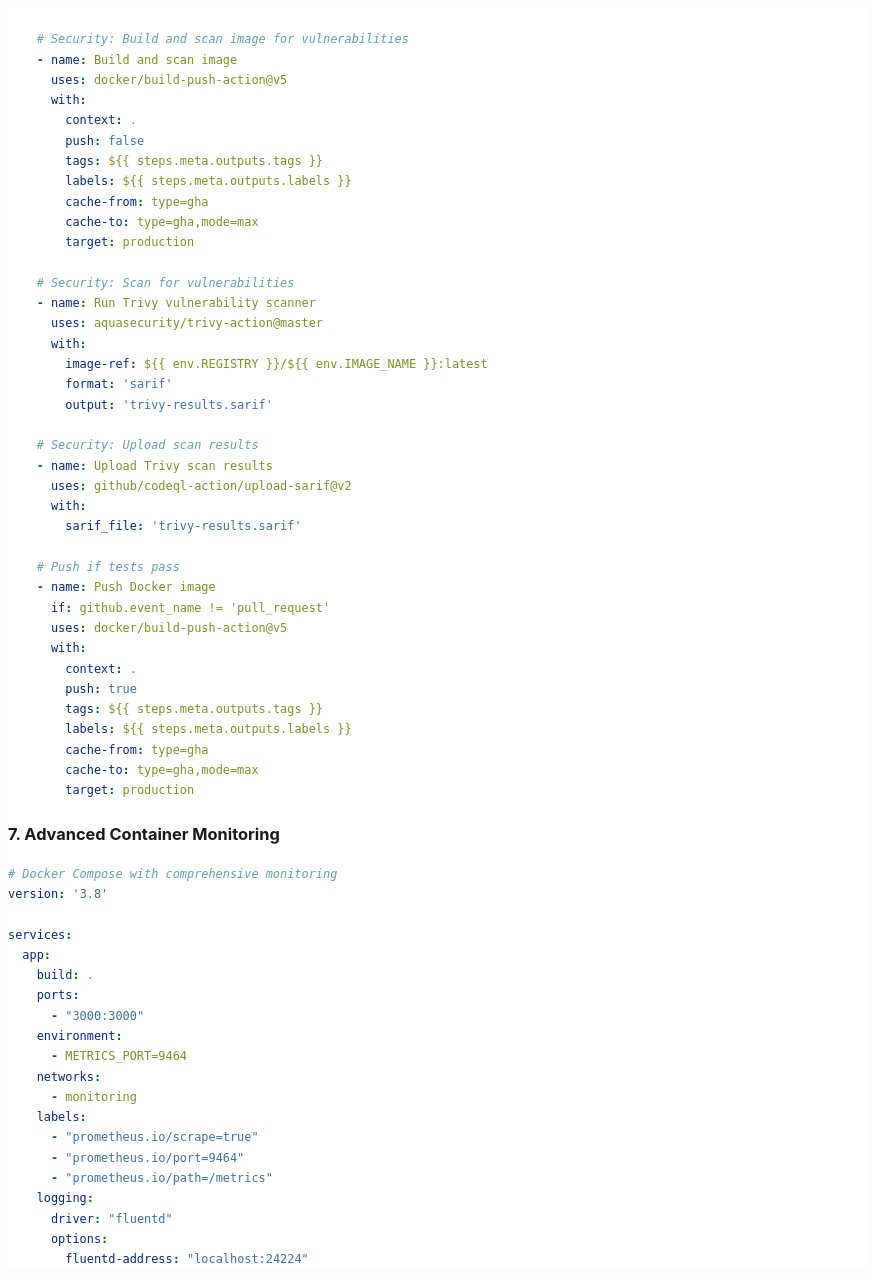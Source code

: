 ```yaml

    # Security: Build and scan image for vulnerabilities
    - name: Build and scan image
      uses: docker/build-push-action@v5
      with:
        context: .
        push: false
        tags: ${{ steps.meta.outputs.tags }}
        labels: ${{ steps.meta.outputs.labels }}
        cache-from: type=gha
        cache-to: type=gha,mode=max
        target: production

    # Security: Scan for vulnerabilities
    - name: Run Trivy vulnerability scanner
      uses: aquasecurity/trivy-action@master
      with:
        image-ref: ${{ env.REGISTRY }}/${{ env.IMAGE_NAME }}:latest
        format: 'sarif'
        output: 'trivy-results.sarif'

    # Security: Upload scan results
    - name: Upload Trivy scan results
      uses: github/codeql-action/upload-sarif@v2
      with:
        sarif_file: 'trivy-results.sarif'

    # Push if tests pass
    - name: Push Docker image
      if: github.event_name != 'pull_request'
      uses: docker/build-push-action@v5
      with:
        context: .
        push: true
        tags: ${{ steps.meta.outputs.tags }}
        labels: ${{ steps.meta.outputs.labels }}
        cache-from: type=gha
        cache-to: type=gha,mode=max
        target: production
```

### 7. Advanced Container Monitoring
```yaml
# Docker Compose with comprehensive monitoring
version: '3.8'

services:
  app:
    build: .
    ports:
      - "3000:3000"
    environment:
      - METRICS_PORT=9464
    networks:
      - monitoring
    labels:
      - "prometheus.io/scrape=true"
      - "prometheus.io/port=9464"
      - "prometheus.io/path=/metrics"
    logging:
      driver: "fluentd"
      options:
        fluentd-address: "localhost:24224"
```
